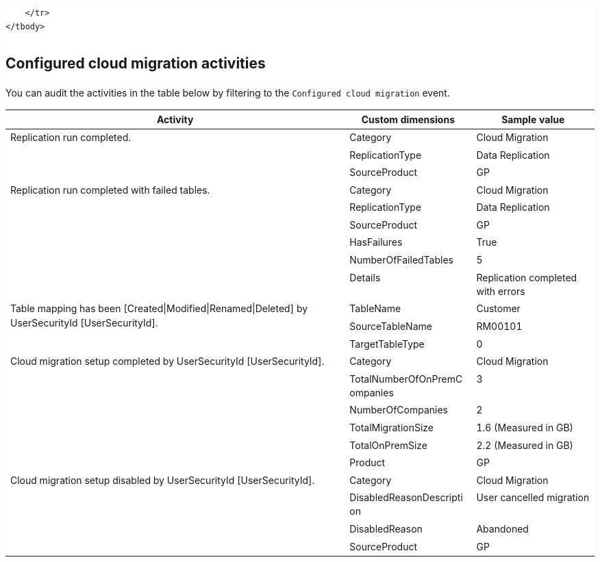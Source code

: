         </tr>
    </tbody>
</table>


## Configured cloud migration activities

You can audit the activities in the table below by filtering to the `Configured cloud migration` event.

<table>
<thead><tr><th>Activity</th><th>Custom dimensions</th><th>Sample value</th></tr></thead>
<tbody>
<tr>
<td rowspan="3">Replication run completed.</td>
<td>Category</td><td>Cloud Migration</td></tr>
<tr>
<td>ReplicationType</td><td>Data Replication</td></tr>
<tr>
<td>SourceProduct</td><td>GP</td></tr>
<tr>
<td rowspan="6">Replication run completed with failed tables.</td>
<td>Category</td><td>Cloud Migration</td></tr>
<tr>
<td>ReplicationType</td><td>Data Replication</td></tr>
<tr>
<td>SourceProduct</td><td>GP</td></tr>
<tr>
<td>HasFailures</td><td>True</td></tr>
<tr>
<td>NumberOfFailedTables</td><td>5</td></tr>
<tr>
<td>Details</td><td>Replication completed with errors</td></tr>
<tr>
<td rowspan="3">Table mapping has been [Created|Modified|Renamed|Deleted] by UserSecurityId [UserSecurityId].</td>
<td>TableName</td><td>Customer</td></tr>
<tr>
<td>SourceTableName</td><td>RM00101</td></tr>
<tr>
<td>TargetTableType</td><td>0</td></tr>
<tr>
<td rowspan="6">Cloud migration setup completed by UserSecurityId [UserSecurityId].</td>
<td>Category</td><td>Cloud Migration</td></tr>
<tr>
<td>TotalNumberOfOnPremCompanies</td><td>3</td></tr>
<tr>
<td>NumberOfCompanies</td><td>2</td></tr>
<tr>
<td>TotalMigrationSize</td><td>1.6 (Measured in GB)</td></tr>
<tr>
<td>TotalOnPremSize</td><td>2.2 (Measured in GB)</td></tr>
<tr>
<td>Product</td><td>GP</td></tr>
<tr>
<td rowspan="4">Cloud migration setup disabled by UserSecurityId [UserSecurityId].</td>
<td>Category</td><td>Cloud Migration</td></tr>
<tr>
<td>DisabledReasonDescription</td><td>User cancelled migration</td></tr>
<tr>
<td>DisabledReason</td><td>Abandoned</td></tr>
<tr>
<td>SourceProduct</td><td>GP</td></tr>
<tr>